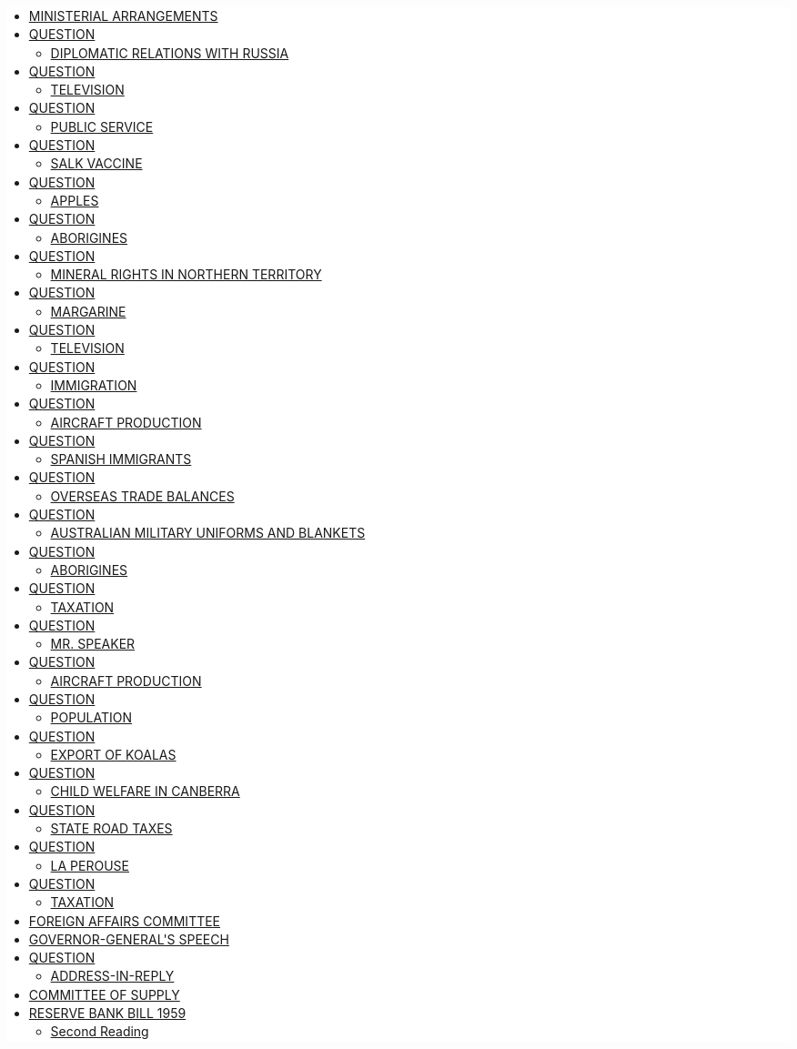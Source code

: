 
* [MINISTERIAL ARRANGEMENTS](#debate-0)
* [QUESTION](#debate-1)
    * [DIPLOMATIC RELATIONS WITH RUSSIA](#subdebate-1-0)
* [QUESTION](#debate-2)
    * [TELEVISION](#subdebate-2-0)
* [QUESTION](#debate-3)
    * [PUBLIC SERVICE](#subdebate-3-0)
* [QUESTION](#debate-4)
    * [SALK VACCINE](#subdebate-4-0)
* [QUESTION](#debate-5)
    * [APPLES](#subdebate-5-0)
* [QUESTION](#debate-6)
    * [ABORIGINES](#subdebate-6-0)
* [QUESTION](#debate-7)
    * [MINERAL RIGHTS IN NORTHERN TERRITORY](#subdebate-7-0)
* [QUESTION](#debate-8)
    * [MARGARINE](#subdebate-8-0)
* [QUESTION](#debate-9)
    * [TELEVISION](#subdebate-9-0)
* [QUESTION](#debate-10)
    * [IMMIGRATION](#subdebate-10-0)
* [QUESTION](#debate-11)
    * [AIRCRAFT PRODUCTION](#subdebate-11-0)
* [QUESTION](#debate-12)
    * [SPANISH IMMIGRANTS](#subdebate-12-0)
* [QUESTION](#debate-13)
    * [OVERSEAS TRADE BALANCES](#subdebate-13-0)
* [QUESTION](#debate-14)
    * [AUSTRALIAN MILITARY UNIFORMS AND BLANKETS](#subdebate-14-0)
* [QUESTION](#debate-15)
    * [ABORIGINES](#subdebate-15-0)
* [QUESTION](#debate-16)
    * [TAXATION](#subdebate-16-0)
* [QUESTION](#debate-17)
    * [MR. SPEAKER](#subdebate-17-0)
* [QUESTION](#debate-18)
    * [AIRCRAFT PRODUCTION](#subdebate-18-0)
* [QUESTION](#debate-19)
    * [POPULATION](#subdebate-19-0)
* [QUESTION](#debate-20)
    * [EXPORT OF KOALAS](#subdebate-20-0)
* [QUESTION](#debate-21)
    * [CHILD WELFARE IN CANBERRA](#subdebate-21-0)
* [QUESTION](#debate-22)
    * [STATE ROAD TAXES](#subdebate-22-0)
* [QUESTION](#debate-23)
    * [LA PEROUSE](#subdebate-23-0)
* [QUESTION](#debate-24)
    * [TAXATION](#subdebate-24-0)
* [FOREIGN AFFAIRS COMMITTEE](#debate-25)
* [GOVERNOR-GENERAL'S SPEECH](#debate-26)
* [QUESTION](#debate-27)
    * [ADDRESS-IN-REPLY](#subdebate-27-0)
* [COMMITTEE OF SUPPLY](#debate-28)
* [RESERVE BANK BILL 1959](#debate-29)
    * [Second Reading](#subdebate-29-0)
